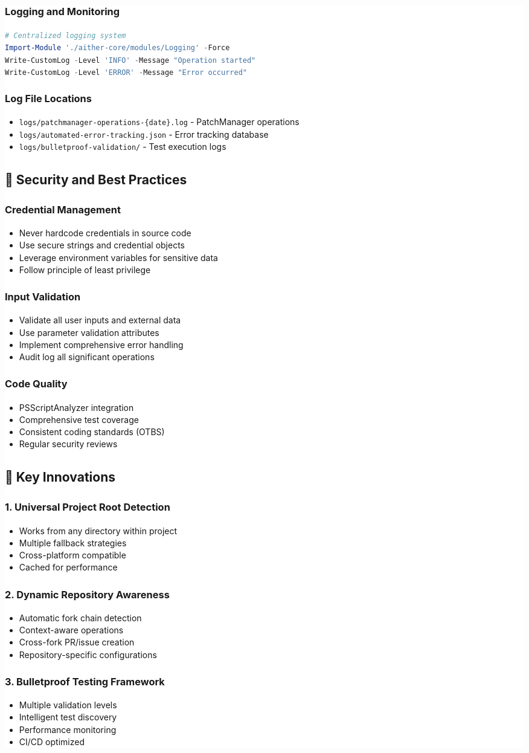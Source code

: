 ### Logging and Monitoring
```powershell
# Centralized logging system
Import-Module './aither-core/modules/Logging' -Force
Write-CustomLog -Level 'INFO' -Message "Operation started"
Write-CustomLog -Level 'ERROR' -Message "Error occurred"
```

### Log File Locations
- `logs/patchmanager-operations-{date}.log` - PatchManager operations
- `logs/automated-error-tracking.json` - Error tracking database
- `logs/bulletproof-validation/` - Test execution logs

## 🔐 Security and Best Practices

### Credential Management
- Never hardcode credentials in source code
- Use secure strings and credential objects
- Leverage environment variables for sensitive data
- Follow principle of least privilege

### Input Validation
- Validate all user inputs and external data
- Use parameter validation attributes
- Implement comprehensive error handling
- Audit log all significant operations

### Code Quality
- PSScriptAnalyzer integration
- Comprehensive test coverage
- Consistent coding standards (OTBS)
- Regular security reviews

## 🌟 Key Innovations

### 1. Universal Project Root Detection
- Works from any directory within project
- Multiple fallback strategies
- Cross-platform compatible
- Cached for performance

### 2. Dynamic Repository Awareness
- Automatic fork chain detection
- Context-aware operations
- Cross-fork PR/issue creation
- Repository-specific configurations

### 3. Bulletproof Testing Framework
- Multiple validation levels
- Intelligent test discovery
- Performance monitoring
- CI/CD optimized
